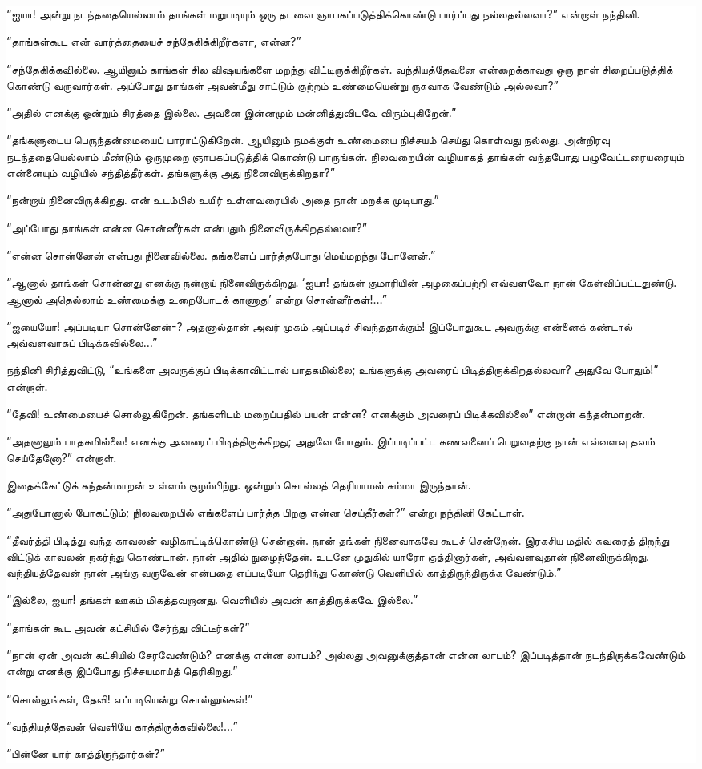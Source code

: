 &#8220;ஐயா! அன்று நடந்ததையெல்லாம் தாங்கள் மறுபடியும் ஒரு தடவை ஞாபகப்படுத்திக்கொண்டு பார்ப்பது நல்லதல்லவா?&#8221; என்றாள் நந்தினி.

&#8220;தாங்கள்கூட என் வார்த்தையைச் சந்தேகிக்கிறீர்களா, என்ன?&#8221;

&#8220;சந்தேகிக்கவில்லை. ஆயினும் தாங்கள் சில விஷயங்களை மறந்து விட்டிருக்கிறீர்கள். வந்தியத்தேவனை என்றைக்காவது ஒரு நாள் சிறைப்படுத்திக் கொண்டு வருவார்கள். அப்போது தாங்கள் அவன்மீது சாட்டும் குற்றம் உண்மையென்று ருசுவாக வேண்டும் அல்லவா?&#8221;

&#8220;அதில் எனக்கு ஒன்றும் சிரத்தை இல்லை. அவனை இன்னமும் மன்னித்துவிடவே விரும்புகிறேன்.&#8221;

&#8220;தங்களுடைய பெருந்தன்மையைப் பாராட்டுகிறேன். ஆயினும் நமக்குள் உண்மையை நிச்சயம் செய்து கொள்வது நல்லது. அன்றிரவு நடந்ததையெல்லாம் மீண்டும் ஒருமுறை ஞாபகப்படுத்திக் கொண்டு பாருங்கள். நிலவறையின் வழியாகத் தாங்கள் வந்தபோது பழுவேட்டரையரையும் என்னையும் வழியில் சந்தித்தீர்கள். தங்களுக்கு அது நினைவிருக்கிறதா?&#8221;

&#8220;நன்றாய் நினைவிருக்கிறது. என் உடம்பில் உயிர் உள்ளவரையில் அதை நான் மறக்க முடியாது.&#8221;

&#8220;அப்போது தாங்கள் என்ன சொன்னீர்கள் என்பதும் நினைவிருக்கிறதல்லவா?&#8221;

&#8220;என்ன சொன்னேன் என்பது நினைவில்லை. தங்களைப் பார்த்தபோது மெய்மறந்து போனேன்.&#8221;

&#8220;ஆனால் தாங்கள் சொன்னது எனக்கு நன்றாய் நினைவிருக்கிறது. &#8216;ஐயா! தங்கள் குமாரியின் அழகைப்பற்றி எவ்வளவோ நான் கேள்விப்பட்டதுண்டு. ஆனால் அதெல்லாம் உண்மைக்கு உறைபோடக் காணாது&#8217; என்று சொன்னீர்கள்!&#8230;&#8221;

&#8220;ஐயையோ! அப்படியா சொன்னேன்-? அதனால்தான் அவர் முகம் அப்படிச் சிவந்ததாக்கும்! இப்போதுகூட அவருக்கு என்னைக் கண்டால் அவ்வளவாகப் பிடிக்கவில்லை&#8230;&#8221;

நந்தினி சிரித்துவிட்டு, &#8220;உங்களை அவருக்குப் பிடிக்காவிட்டால் பாதகமில்லை; உங்களுக்கு அவரைப் பிடித்திருக்கிறதல்லவா? அதுவே போதும்!&#8221; என்றாள்.

&#8220;தேவி! உண்மையைச் சொல்லுகிறேன். தங்களிடம் மறைப்பதில் பயன் என்ன? எனக்கும் அவரைப் பிடிக்கவில்லை&#8221; என்றான் கந்தன்மாறன்.

&#8220;அதனாலும் பாதகமில்லை! எனக்கு அவரைப் பிடித்திருக்கிறது; அதுவே போதும். இப்படிப்பட்ட கணவனைப் பெறுவதற்கு நான் எவ்வளவு தவம் செய்தேனோ?&#8221; என்றாள்.

இதைக்கேட்டுக் கந்தன்மாறன் உள்ளம் குழம்பிற்று. ஒன்றும் சொல்லத் தெரியாமல் சும்மா இருந்தான்.

&#8220;அதுபோனால் போகட்டும்; நிலவறையில் எங்களைப் பார்த்த பிறகு என்ன செய்தீர்கள்?&#8221; என்று நந்தினி கேட்டாள்.

&#8220;தீவர்த்தி பிடித்து வந்த காவலன் வழிகாட்டிக்கொண்டு சென்றான். நான் தங்கள் நினைவாகவே கூடச் சென்றேன். இரகசிய மதில் சுவரைத் திறந்து விட்டுக் காவலன் நகர்ந்து கொண்டான். நான் அதில் நுழைந்தேன். உடனே முதுகில் யாரோ குத்தினார்கள், அவ்வளவுதான் நினைவிருக்கிறது. வந்தியத்தேவன் நான் அங்கு வருவேன் என்பதை எப்படியோ தெரிந்து கொண்டு வெளியில் காத்திருந்திருக்க வேண்டும்.&#8221;

&#8220;இல்லை, ஐயா! தங்கள் ஊகம் மிகத்தவறானது. வெளியில் அவன் காத்திருக்கவே இல்லை.&#8221;

&#8220;தாங்கள் கூட அவன் கட்சியில் சேர்ந்து விட்டீர்கள்?&#8221;

&#8220;நான் ஏன் அவன் கட்சியில் சேரவேண்டும்? எனக்கு என்ன லாபம்? அல்லது அவனுக்குத்தான் என்ன லாபம்? இப்படித்தான் நடந்திருக்கவேண்டும் என்று எனக்கு இப்போது நிச்சயமாய்த் தெரிகிறது.&#8221;

&#8220;சொல்லுங்கள், தேவி! எப்படியென்று சொல்லுங்கள்!&#8221;

&#8220;வந்தியத்தேவன் வெளியே காத்திருக்கவில்லை!&#8230;&#8221;

&#8220;பின்னே யார் காத்திருந்தார்கள்?&#8221;
